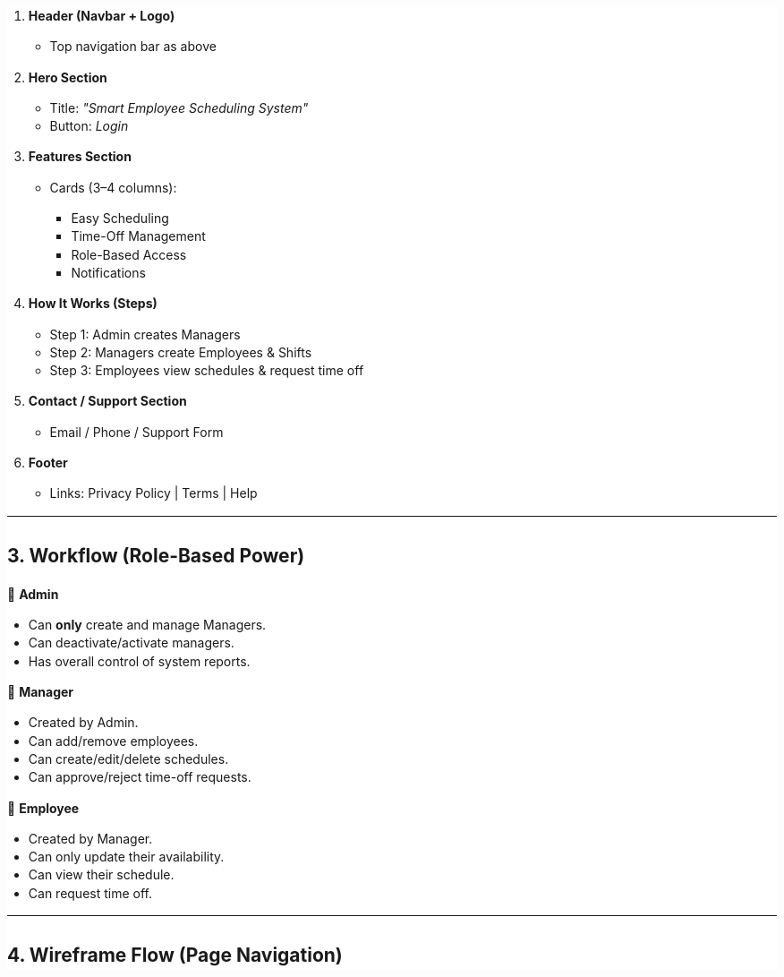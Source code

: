1. **Header (Navbar + Logo)**

   * Top navigation bar as above

2. **Hero Section**

   * Title: *"Smart Employee Scheduling System"*
   * Button: *Login*

3. **Features Section**

   * Cards (3–4 columns):

     * Easy Scheduling
     * Time-Off Management
     * Role-Based Access
     * Notifications

4. **How It Works (Steps)**

   * Step 1: Admin creates Managers
   * Step 2: Managers create Employees & Shifts
   * Step 3: Employees view schedules & request time off

5. **Contact / Support Section**

   * Email / Phone / Support Form

6. **Footer**

   * Links: Privacy Policy | Terms | Help

---

## 3. Workflow (Role-Based Power)

🔹 **Admin**

* Can **only** create and manage Managers.
* Can deactivate/activate managers.
* Has overall control of system reports.

🔹 **Manager**

* Created by Admin.
* Can add/remove employees.
* Can create/edit/delete schedules.
* Can approve/reject time-off requests.

🔹 **Employee**

* Created by Manager.
* Can only update their availability.
* Can view their schedule.
* Can request time off.

---

## 4. Wireframe Flow (Page Navigation)
